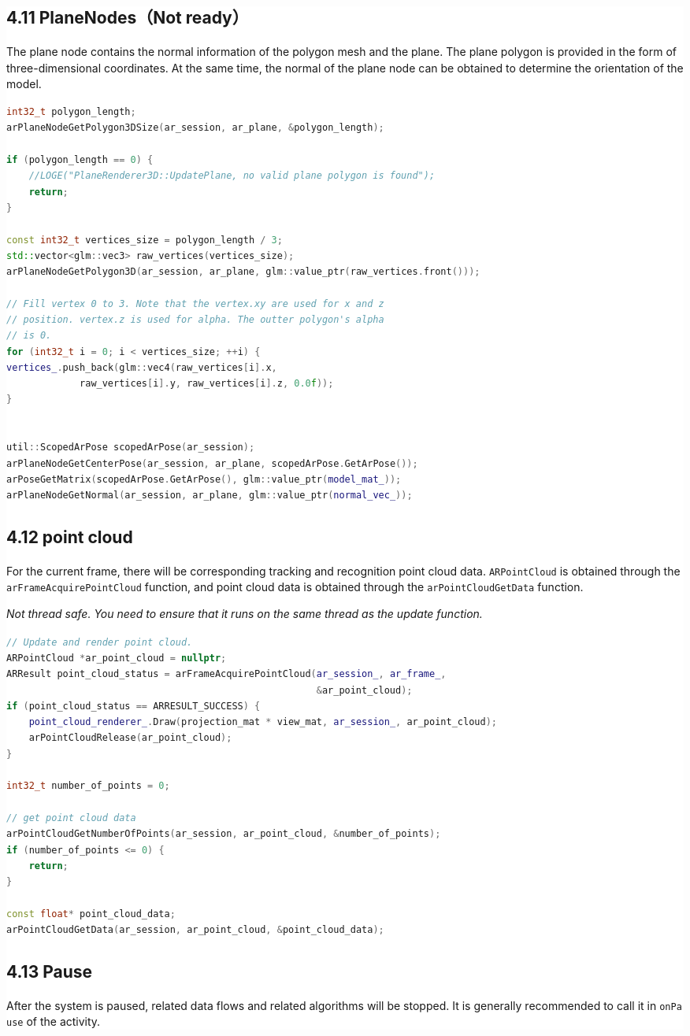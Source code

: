 ## **4.11 PlaneNodes**（Not ready）
The plane node contains the normal information of the polygon mesh and the plane. The plane polygon is provided in the form of three-dimensional coordinates. At the same time, the normal of the plane node can be obtained to determine the orientation of the model. 
```c++
int32_t polygon_length;
arPlaneNodeGetPolygon3DSize(ar_session, ar_plane, &polygon_length);

if (polygon_length == 0) {
    //LOGE("PlaneRenderer3D::UpdatePlane, no valid plane polygon is found");
    return;
}

const int32_t vertices_size = polygon_length / 3;
std::vector<glm::vec3> raw_vertices(vertices_size);
arPlaneNodeGetPolygon3D(ar_session, ar_plane, glm::value_ptr(raw_vertices.front()));

// Fill vertex 0 to 3. Note that the vertex.xy are used for x and z
// position. vertex.z is used for alpha. The outter polygon's alpha
// is 0.
for (int32_t i = 0; i < vertices_size; ++i) {
vertices_.push_back(glm::vec4(raw_vertices[i].x, 
		     raw_vertices[i].y, raw_vertices[i].z, 0.0f));
}


util::ScopedArPose scopedArPose(ar_session);
arPlaneNodeGetCenterPose(ar_session, ar_plane, scopedArPose.GetArPose());
arPoseGetMatrix(scopedArPose.GetArPose(), glm::value_ptr(model_mat_));
arPlaneNodeGetNormal(ar_session, ar_plane, glm::value_ptr(normal_vec_));
```
## **4.12 point cloud**
For the current frame, there will be corresponding tracking and recognition point cloud data. `ARPointCloud` is obtained through the `arFrameAcquirePointCloud` function, and point cloud data is obtained through the `arPointCloudGetData` function. 

*Not thread safe. You need to ensure that it runs on the same thread as the update function.*

```c++
// Update and render point cloud.
ARPointCloud *ar_point_cloud = nullptr;
ARResult point_cloud_status = arFrameAcquirePointCloud(ar_session_, ar_frame_,
                                                       &ar_point_cloud);
if (point_cloud_status == ARRESULT_SUCCESS) {
    point_cloud_renderer_.Draw(projection_mat * view_mat, ar_session_, ar_point_cloud);
    arPointCloudRelease(ar_point_cloud);
}

int32_t number_of_points = 0;

// get point cloud data
arPointCloudGetNumberOfPoints(ar_session, ar_point_cloud, &number_of_points);
if (number_of_points <= 0) {
    return;
}

const float* point_cloud_data;
arPointCloudGetData(ar_session, ar_point_cloud, &point_cloud_data);
```
## **4.13 Pause**
After the system is paused, related data flows and related algorithms will be stopped. It is generally recommended to call it in `onPause` of the activity.
